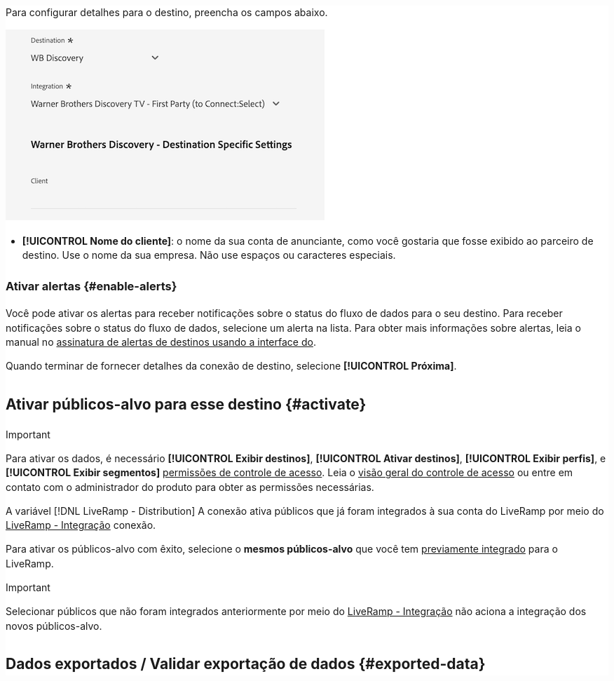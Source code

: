 Para configurar detalhes para o destino, preencha os campos abaixo.

![Imagem da interface do usuário da Platform mostrando os identificadores compatíveis com o destino da Descoberta da Web.](../../assets/catalog/advertising/liveramp-distribution/LR_WBD_DestSpecific.png)

* **[!UICONTROL Nome do cliente]**: o nome da sua conta de anunciante, como você gostaria que fosse exibido ao parceiro de destino. Use o nome da sua empresa. Não use espaços ou caracteres especiais.

### Ativar alertas {#enable-alerts}

Você pode ativar os alertas para receber notificações sobre o status do fluxo de dados para o seu destino. Para receber notificações sobre o status do fluxo de dados, selecione um alerta na lista. Para obter mais informações sobre alertas, leia o manual no [assinatura de alertas de destinos usando a interface do](../../ui/alerts.md).

Quando terminar de fornecer detalhes da conexão de destino, selecione **[!UICONTROL Próxima]**.

## Ativar públicos-alvo para esse destino {#activate}

>[!IMPORTANT]
> 
>Para ativar os dados, é necessário **[!UICONTROL Exibir destinos]**, **[!UICONTROL Ativar destinos]**, **[!UICONTROL Exibir perfis]**, e **[!UICONTROL Exibir segmentos]** [permissões de controle de acesso](/help/access-control/home.md#permissions). Leia o [visão geral do controle de acesso](/help/access-control/ui/overview.md) ou entre em contato com o administrador do produto para obter as permissões necessárias.

A variável [!DNL LiveRamp - Distribution] A conexão ativa públicos que já foram integrados à sua conta do LiveRamp por meio do [LiveRamp - Integração](liveramp-onboarding.md) conexão.

Para ativar os públicos-alvo com êxito, selecione o **mesmos públicos-alvo** que você tem [previamente integrado](liveramp-onboarding.md) para o LiveRamp.

>[!IMPORTANT]
>
>Selecionar públicos que não foram integrados anteriormente por meio do [LiveRamp - Integração](liveramp-onboarding.md) não aciona a integração dos novos públicos-alvo.

## Dados exportados / Validar exportação de dados {#exported-data}
